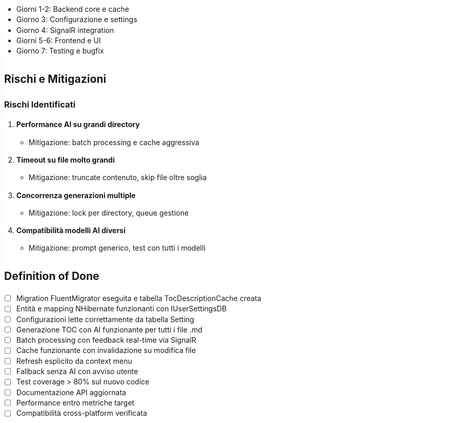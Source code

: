 - Giorni 1-2: Backend core e cache
- Giorno 3: Configurazione e settings
- Giorno 4: SignalR integration
- Giorni 5-6: Frontend e UI
- Giorno 7: Testing e bugfix

## Rischi e Mitigazioni

### Rischi Identificati

1. **Performance AI su grandi directory**
   - Mitigazione: batch processing e cache aggressiva

2. **Timeout su file molto grandi**
   - Mitigazione: truncate contenuto, skip file oltre soglia

3. **Concorrenza generazioni multiple**
   - Mitigazione: lock per directory, queue gestione

4. **Compatibilità modelli AI diversi**
   - Mitigazione: prompt generico, test con tutti i modelli

## Definition of Done

- [ ] Migration FluentMigrator eseguita e tabella TocDescriptionCache creata
- [ ] Entità e mapping NHibernate funzionanti con IUserSettingsDB
- [ ] Configurazioni lette correttamente da tabella Setting
- [ ] Generazione TOC con AI funzionante per tutti i file .md
- [ ] Batch processing con feedback real-time via SignalR
- [ ] Cache funzionante con invalidazione su modifica file
- [ ] Refresh esplicito da context menu
- [ ] Fallback senza AI con avviso utente
- [ ] Test coverage > 80% sul nuovo codice
- [ ] Documentazione API aggiornata
- [ ] Performance entro metriche target
- [ ] Compatibilità cross-platform verificata